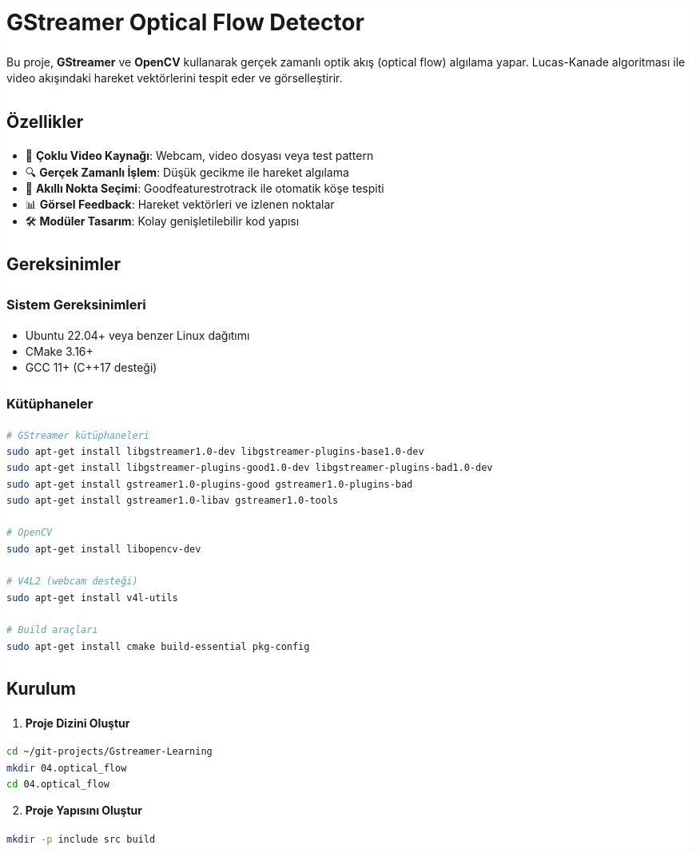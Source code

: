 # GStreamer Optical Flow Detector

Bu proje, **GStreamer** ve **OpenCV** kullanarak gerçek zamanlı optik akış (optical flow) algılama yapar. Lucas-Kanade algoritması ile video akışındaki hareket vektörlerini tespit eder ve görselleştirir.

## Özellikler

- 🎥 **Çoklu Video Kaynağı**: Webcam, video dosyası veya test pattern
- 🔍 **Gerçek Zamanlı İşlem**: Düşük gecikme ile hareket algılama
- 🎯 **Akıllı Nokta Seçimi**: Goodfeaturestrotrack ile otomatik köşe tespiti
- 📊 **Görsel Feedback**: Hareket vektörleri ve izlenen noktalar
- 🛠️ **Modüler Tasarım**: Kolay genişletilebilir kod yapısı

## Gereksinimler

### Sistem Gereksinimleri
- Ubuntu 22.04+ veya benzer Linux dağıtımı
- CMake 3.16+
- GCC 11+ (C++17 desteği)

### Kütüphaneler
```bash
# GStreamer kütüphaneleri
sudo apt-get install libgstreamer1.0-dev libgstreamer-plugins-base1.0-dev
sudo apt-get install libgstreamer-plugins-good1.0-dev libgstreamer-plugins-bad1.0-dev
sudo apt-get install gstreamer1.0-plugins-good gstreamer1.0-plugins-bad
sudo apt-get install gstreamer1.0-libav gstreamer1.0-tools

# OpenCV
sudo apt-get install libopencv-dev

# V4L2 (webcam desteği)
sudo apt-get install v4l-utils

# Build araçları
sudo apt-get install cmake build-essential pkg-config
```

## Kurulum

1. **Proje Dizini Oluştur**
```bash
cd ~/git-projects/Gstreamer-Learning
mkdir 04.optical_flow
cd 04.optical_flow
```

2. **Proje Yapısını Oluştur**
```bash
mkdir -p include src build
```
